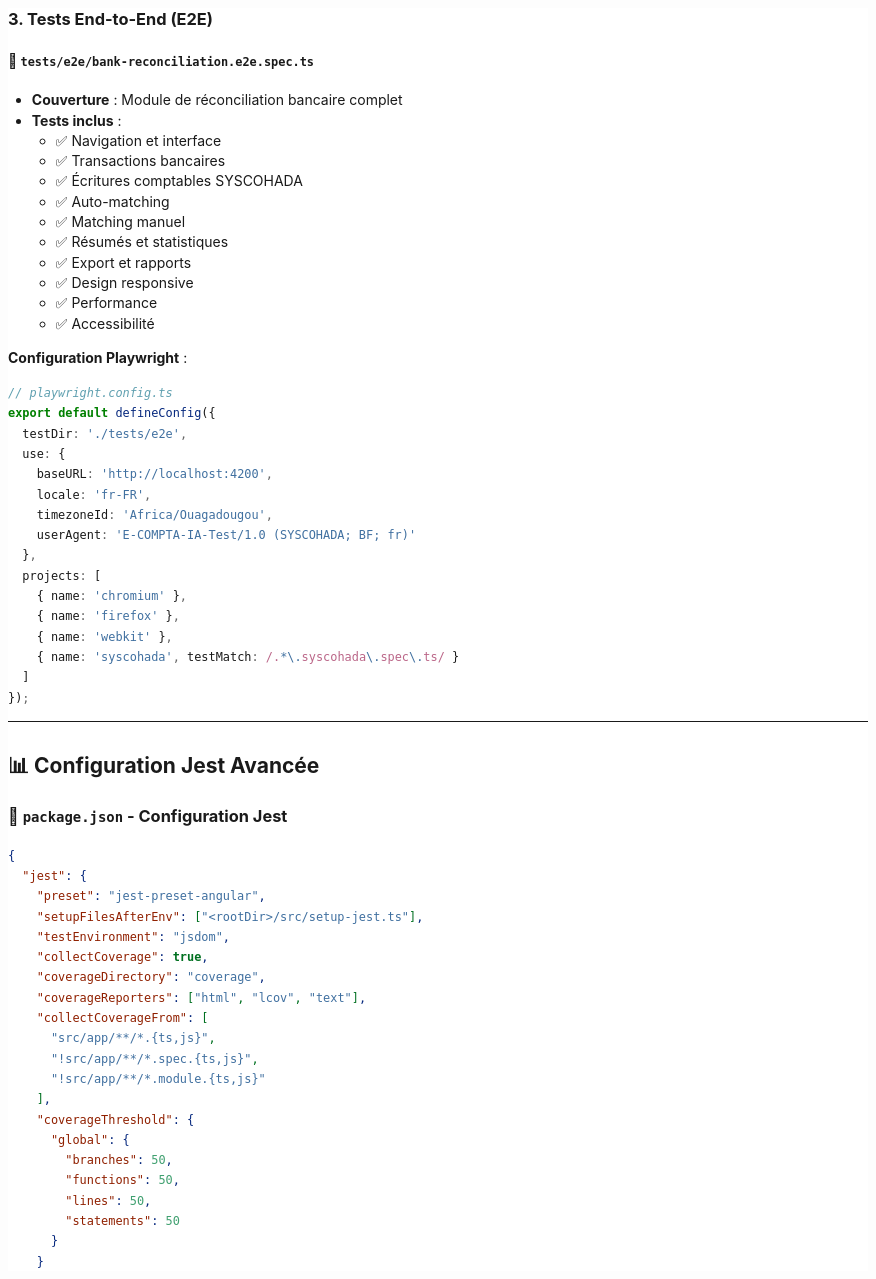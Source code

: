 ### **3. Tests End-to-End (E2E)**

#### **📁 `tests/e2e/bank-reconciliation.e2e.spec.ts`**
- **Couverture** : Module de réconciliation bancaire complet
- **Tests inclus** :
  - ✅ Navigation et interface
  - ✅ Transactions bancaires
  - ✅ Écritures comptables SYSCOHADA
  - ✅ Auto-matching
  - ✅ Matching manuel
  - ✅ Résumés et statistiques
  - ✅ Export et rapports
  - ✅ Design responsive
  - ✅ Performance
  - ✅ Accessibilité

**Configuration Playwright** :
```typescript
// playwright.config.ts
export default defineConfig({
  testDir: './tests/e2e',
  use: {
    baseURL: 'http://localhost:4200',
    locale: 'fr-FR',
    timezoneId: 'Africa/Ouagadougou',
    userAgent: 'E-COMPTA-IA-Test/1.0 (SYSCOHADA; BF; fr)'
  },
  projects: [
    { name: 'chromium' },
    { name: 'firefox' },
    { name: 'webkit' },
    { name: 'syscohada', testMatch: /.*\.syscohada\.spec\.ts/ }
  ]
});
```

---

## 📊 **Configuration Jest Avancée**

### **📁 `package.json` - Configuration Jest**

```json
{
  "jest": {
    "preset": "jest-preset-angular",
    "setupFilesAfterEnv": ["<rootDir>/src/setup-jest.ts"],
    "testEnvironment": "jsdom",
    "collectCoverage": true,
    "coverageDirectory": "coverage",
    "coverageReporters": ["html", "lcov", "text"],
    "collectCoverageFrom": [
      "src/app/**/*.{ts,js}",
      "!src/app/**/*.spec.{ts,js}",
      "!src/app/**/*.module.{ts,js}"
    ],
    "coverageThreshold": {
      "global": {
        "branches": 50,
        "functions": 50,
        "lines": 50,
        "statements": 50
      }
    }
```